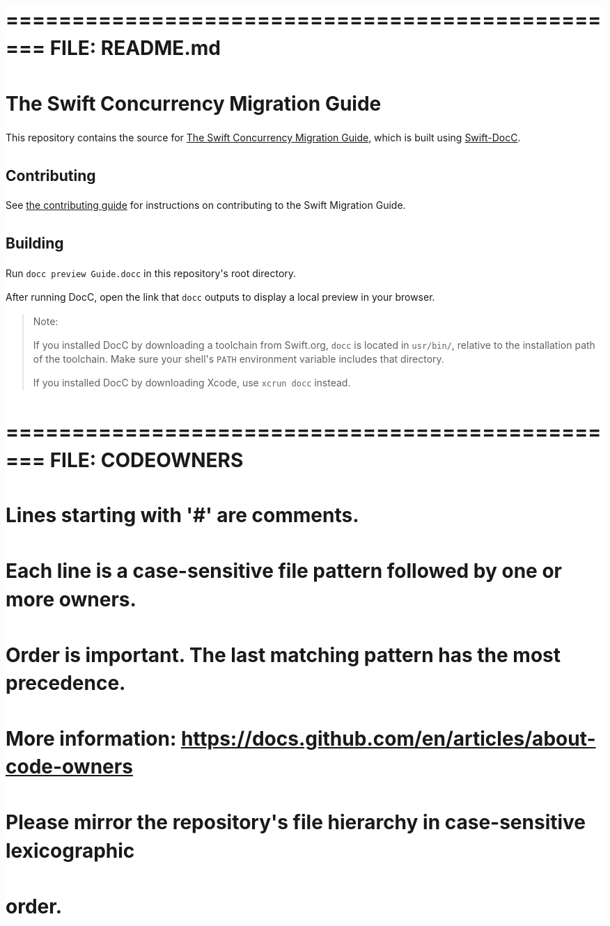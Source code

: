 ================================================
FILE: README.md
================================================
# The Swift Concurrency Migration Guide

This repository contains the source for [The Swift Concurrency Migration Guide][scmg],
which is built using [Swift-DocC][docc].

## Contributing

See [the contributing guide][contributing] for instructions on contributing
to the Swift Migration Guide.

## Building

Run `docc preview Guide.docc` in this repository's root directory.

After running DocC,
open the link that `docc` outputs to display a local preview in your browser.

> Note:
>
> If you installed DocC by downloading a toolchain from Swift.org,
> `docc` is located in `usr/bin/`,
> relative to the installation path of the toolchain.
> Make sure your shell's `PATH` environment variable
> includes that directory.
>
> If you installed DocC by downloading Xcode,
> use `xcrun docc` instead.

[contributing]: https://github.com/apple/swift-migration-guide/blob/main/CONTRIBUTING.md
[docc]: https://github.com/apple/swift-docc
[conduct]: https://www.swift.org/code-of-conduct
[scmg]: https://www.swift.org/migration/documentation/migrationguide


================================================
FILE: CODEOWNERS
================================================
# Lines starting with '#' are comments.
# Each line is a case-sensitive file pattern followed by one or more owners.
# Order is important. The last matching pattern has the most precedence.
# More information: https://docs.github.com/en/articles/about-code-owners
#
# Please mirror the repository's file hierarchy in case-sensitive lexicographic
# order.


[bugs]: https://github.com/apple/swift-migration-guide/issues
[Globals]: https://github.com/apple/swift-migration-guide/blob/main/Sources/Examples/Globals.swift
[ConformanceMismatches]: https://github.com/apple/swift-migration-guide/blob/main/Sources/Examples/ConformanceMismatches.swift
[Preconcurrency]: <doc:LibraryEvolution#Preconcurrency-annotations>
[Dynamic Isolation]: <doc:IncrementalAdoption#Dynamic-Isolation>
[Boundaries]: https://github.com/apple/swift-migration-guide/blob/main/Sources/Examples/Boundaries.swift
[SE-0364]: https://github.com/swiftlang/swift-evolution/blob/main/proposals/0364-retroactive-conformance-warning.md
[Actors]: https://docs.swift.org/swift-book/documentation/the-swift-programming-language/concurrency#Actors
[Tasks]: https://docs.swift.org/swift-book/documentation/the-swift-programming-language/concurrency#Tasks-and-Task-Groups
[Inheritance]: https://docs.swift.org/swift-book/documentation/the-swift-programming-language/inheritance
[Protocols]: https://docs.swift.org/swift-book/documentation/the-swift-programming-language/protocols
[Closures]: https://docs.swift.org/swift-book/documentation/the-swift-programming-language/closures
[Sendable Types]: https://docs.swift.org/swift-book/documentation/the-swift-programming-language/concurrency#Sendable-Types
[RBI]: https://github.com/swiftlang/swift-evolution/blob/main/proposals/0414-region-based-isolation.md
[Defining and Calling Asynchronous Functions]: https://docs.swift.org/swift-book/documentation/the-swift-programming-language/concurrency/#Defining-and-Calling-Asynchronous-Functions
[Crossing Isolation Boundaries]: <doc:CommonProblems#Crossing-Isolation-Boundaries>
[continuation-apis]: https://developer.apple.com/documentation/swift/concurrency#continuations
[Non-Sendable types]: <doc:CommonProblems#Non-Sendable-Types>
[protocol-conformance isolation]: <doc:CommonProblems#Protocol-Conformance-Isolation-Mismatch>
[clang-annotations]: https://clang.llvm.org/docs/AttributeReference.html#customizing-swift-import
[ABIAttr]: https://forums.swift.org/t/pitch-controlling-the-abi-of-a-declaration/75123
[repository]: https://github.com/apple/swift-migration-guide
[issues]: https://github.com/apple/swift-migration-guide/issues
[pull requests]: https://github.com/apple/swift-migration-guide/pulls
[Global]: <doc:CommonProblems#Unsafe-Global-and-Static-Variables>
[Sendable]: <doc:CommonProblems#Implicitly-Sendable-Types>
[SE-0401]: https://github.com/swiftlang/swift-evolution/blob/main/proposals/0401-remove-property-wrapper-isolation.md
[SE-0412]: https://github.com/swiftlang/swift-evolution/blob/main/proposals/0412-strict-concurrency-for-global-variables.md
[SE-0418]: https://github.com/swiftlang/swift-evolution/blob/main/proposals/0418-inferring-sendable-for-methods.md
[CompleteChecking]: <doc:CompleteChecking>
[swift5]: https://www.swift.org/migration-guide-swift5/
[SE-0192]: https://github.com/swiftlang/swift-evolution/blob/main/proposals/0192-non-exhaustive-enums.md
[SE-0274]: https://github.com/swiftlang/swift-evolution/blob/main/proposals/0274-magic-file.md
[SE-0286]: https://github.com/swiftlang/swift-evolution/blob/main/proposals/0286-forward-scan-trailing-closures.md
[SE-0337]: https://github.com/swiftlang/swift-evolution/blob/main/proposals/0337-support-incremental-migration-to-concurrency-checking.md
[SE-0352]: https://github.com/swiftlang/swift-evolution/blob/main/proposals/0352-implicit-open-existentials.md
[SE-0354]: https://github.com/swiftlang/swift-evolution/blob/main/proposals/0354-regex-literals.md
[SE-0383]: https://github.com/swiftlang/swift-evolution/blob/main/proposals/0383-deprecate-uiapplicationmain-and-nsapplicationmain.md
[SE-0384]: https://github.com/swiftlang/swift-evolution/blob/main/proposals/0384-importing-forward-declared-objc-interfaces-and-protocols.md
[SE-0401]: https://github.com/swiftlang/swift-evolution/blob/main/proposals/0401-remove-property-wrapper-isolation.md
[SE-0411]: https://github.com/swiftlang/swift-evolution/blob/main/proposals/0411-isolated-default-values.md
[SE-0412]: https://github.com/swiftlang/swift-evolution/blob/main/proposals/0412-strict-concurrency-for-global-variables.md
[SE-0414]: https://github.com/swiftlang/swift-evolution/blob/main/proposals/0414-region-based-isolation.md
[SE-0418]: https://github.com/swiftlang/swift-evolution/blob/main/proposals/0418-inferring-sendable-for-methods.md
[SE-0423]: https://github.com/swiftlang/swift-evolution/blob/main/proposals/0423-dynamic-actor-isolation.md
[SE-0434]: https://github.com/swiftlang/swift-evolution/blob/main/proposals/0434-global-actor-isolated-types-usability.md